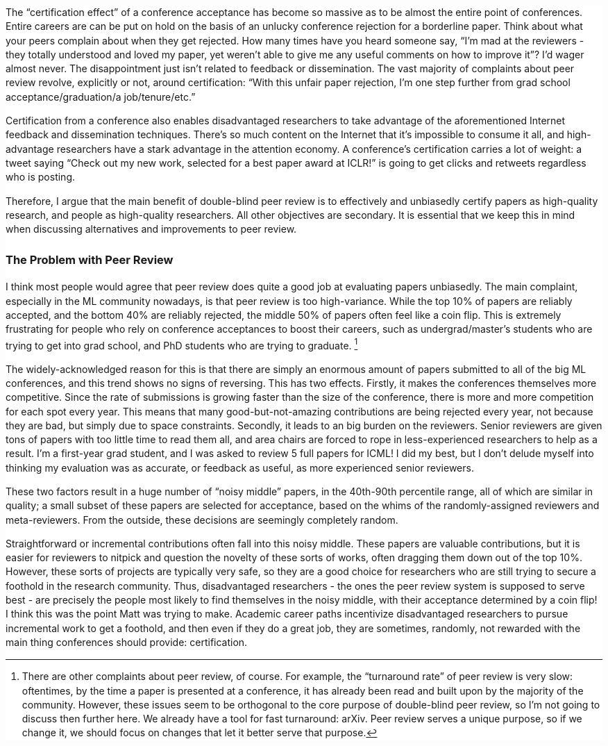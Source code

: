 The “certification effect” of a conference acceptance has become so massive as to be almost the entire point of conferences. Entire careers are can be put on hold on the basis of an unlucky conference rejection for a borderline paper. Think about what your peers complain about when they get rejected. How many times have you heard someone say, “I’m mad at the reviewers - they totally understood and loved my paper, yet weren’t able to give me any useful comments on how to improve it”? I’d wager almost never. The disappointment just isn’t related to feedback or dissemination. The vast majority of complaints about peer review revolve, explicitly or not, around certification: “With this unfair paper rejection, I’m one step further from grad school acceptance/graduation/a job/tenure/etc.”

Certification from a conference also enables disadvantaged researchers to take advantage of the aforementioned Internet feedback and dissemination techniques. There’s so much content on the Internet that it’s impossible to consume it all, and high-advantage researchers have a stark advantage in the attention economy. A conference’s certification carries a lot of weight: a tweet saying “Check out my new work, selected for a best paper award at ICLR!” is going to get clicks and retweets regardless who is posting.

Therefore, I argue that the main benefit of double-blind peer review is to effectively and unbiasedly certify papers as high-quality research, and people as high-quality researchers. All other objectives are secondary. It is essential that we keep this in mind when discussing alternatives and improvements to peer review.

### The Problem with Peer Review
I think most people would agree that peer review does quite a good job at evaluating papers unbiasedly. The main complaint, especially in the ML community nowadays, is that peer review is too high-variance. While the top 10% of papers are reliably accepted, and the bottom 40% are reliably rejected, the middle 50% of papers often feel like a coin flip. This is extremely frustrating for people who rely on conference acceptances to boost their careers, such as undergrad/master’s students who are trying to get into grad school, and PhD students who are trying to graduate. [^1]

The widely-acknowledged reason for this is that there are simply an enormous amount of papers submitted to all of the big ML conferences, and this trend shows no signs of reversing.  This has two effects. Firstly, it makes the conferences themselves more competitive. Since the rate of submissions is growing faster than the size of the conference, there is more and more competition for each spot every year. This means that many good-but-not-amazing contributions are being rejected every year, not because they are bad, but simply due to space constraints.
Secondly, it leads to an big burden on the reviewers. Senior reviewers are given tons of papers with too little time to read them all, and area chairs are forced to rope in less-experienced researchers to help as a result. I’m a first-year grad student, and I was asked to review 5 full papers for ICML! I did my best, but I don’t delude myself into thinking my evaluation was as accurate, or feedback as useful, as more experienced senior reviewers.

These two factors result in a huge number of “noisy middle” papers, in the 40th-90th percentile range, all of which are similar in quality; a small subset of these papers are selected for acceptance, based on the whims of the randomly-assigned reviewers and meta-reviewers. From the outside, these decisions are seemingly completely random.

Straightforward or incremental contributions often fall into this noisy middle. These papers are valuable contributions, but it is easier for reviewers to nitpick and question the novelty of these sorts of works, often dragging them down out of the top 10%. However, these sorts of projects are typically very safe, so they are a good choice for researchers who are still trying to secure a foothold in the research community. Thus, disadvantaged researchers - the ones the peer review system is supposed to serve best - are precisely the people most likely to find themselves in the noisy middle, with their acceptance determined by a coin flip! I think this was the point Matt was trying to make. Academic career paths incentivize disadvantaged researchers to pursue incremental work to get a foothold, and then even if they do a great job, they are sometimes, randomly, not rewarded with the main thing conferences should provide: certification.


[^0]: I focus on conferences here, but this mostly applies to journals too.
[^1]: There are other complaints about peer review, of course. For example, the “turnaround rate” of peer review is very slow: oftentimes, by the time a paper is presented at a conference, it has already been read and built upon by the majority of the community. However, these issues seem to be orthogonal to the core purpose of double-blind peer review, so I’m not going to discuss then further here. We already have a tool for fast turnaround: arXiv. Peer review serves a unique purpose, so if we change it, we should focus on changes that let it better serve that purpose.
[^2]: There are some rare exceptions, of course, such as if the first author commits academic fraud or something egregious, in which case the senior author gets penalized too.